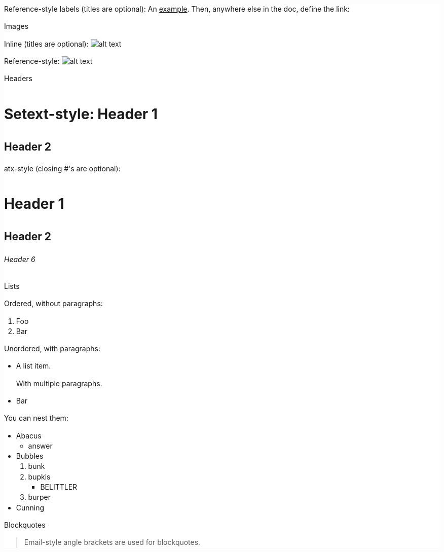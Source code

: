 Reference-style labels (titles are optional):
An [example][id]. Then, anywhere
else in the doc, define the link:

  [id]: http://example.com/  "Title"

Images

Inline (titles are optional):
![alt text](/path/img.jpg "Title")

Reference-style:
![alt text][id]

[id]: /url/to/img.jpg "Title"

Headers

Setext-style:
Header 1
========

Header 2
--------

atx-style (closing #'s are optional):
# Header 1 #

## Header 2 ##

###### Header 6

Lists

Ordered, without paragraphs:
1.  Foo
2.  Bar

Unordered, with paragraphs:
*   A list item.

    With multiple paragraphs.

*   Bar

You can nest them:
*   Abacus
    * answer
*   Bubbles
    1.  bunk
    2.  bupkis
        * BELITTLER
    3. burper
*   Cunning

Blockquotes
> Email-style angle brackets
> are used for blockquotes.

